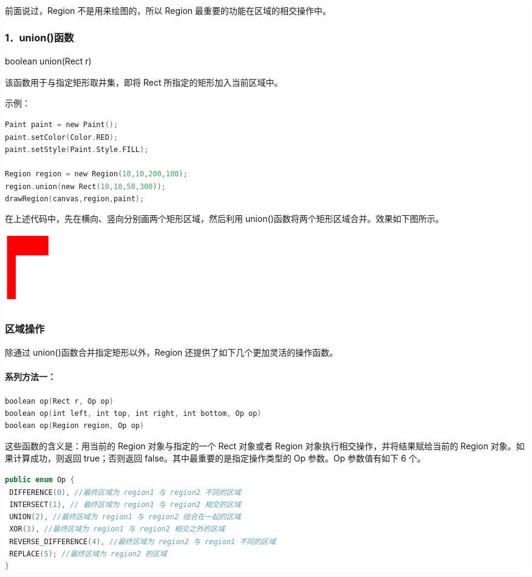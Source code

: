 前面说过，Region 不是用来绘图的，所以 Region 最重要的功能在区域的相交操作中。

### 1．union()函数

boolean union(Rect r) 

该函数用于与指定矩形取并集，即将 Rect 所指定的矩形加入当前区域中。

示例：

```kotlin
Paint paint = new Paint(); 
paint.setColor(Color.RED); 
paint.setStyle(Paint.Style.FILL); 

Region region = new Region(10,10,200,100); 
region.union(new Rect(10,10,50,300)); 
drawRegion(canvas,region,paint); 
```

在上述代码中，先在横向、竖向分别画两个矩形区域，然后利用 union()函数将两个矩形区域合并。效果如下图所示。

![image-20240715180657141](images/绘制基础2/image-20240715180657141.png)

### 区域操作

除通过 union()函数合并指定矩形以外，Region 还提供了如下几个更加灵活的操作函数。

#### 系列方法一：

```kotlin
boolean op(Rect r, Op op) 
boolean op(int left, int top, int right, int bottom, Op op) 
boolean op(Region region, Op op)
```

这些函数的含义是：用当前的 Region 对象与指定的一个 Rect 对象或者 Region 对象执行相交操作，并将结果赋给当前的 Region 对象。如果计算成功，则返回 true；否则返回 false。其中最重要的是指定操作类型的 Op 参数。Op 参数值有如下 6 个。

```kotlin
public enum Op { 
 DIFFERENCE(0), //最终区域为 region1 与 region2 不同的区域 
 INTERSECT(1), // 最终区域为 region1 与 region2 相交的区域 
 UNION(2), //最终区域为 region1 与 region2 组合在一起的区域 
 XOR(3), //最终区域为 region1 与 region2 相交之外的区域 
 REVERSE_DIFFERENCE(4), //最终区域为 region2 与 region1 不同的区域 
 REPLACE(5); //最终区域为 region2 的区域 
}
```
